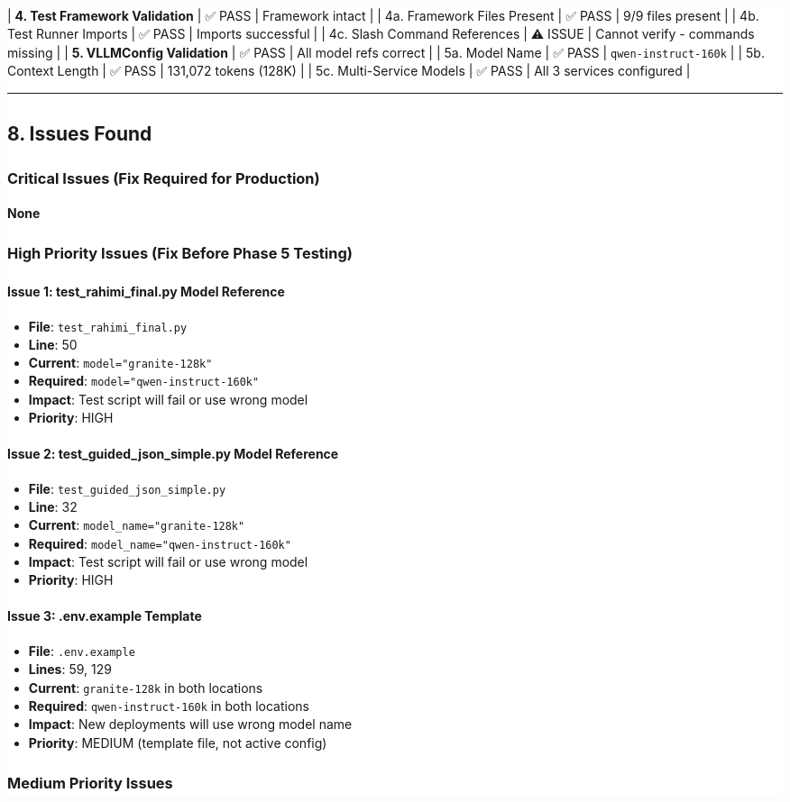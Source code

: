 | **4. Test Framework Validation** | ✅ PASS | Framework intact |
| 4a. Framework Files Present | ✅ PASS | 9/9 files present |
| 4b. Test Runner Imports | ✅ PASS | Imports successful |
| 4c. Slash Command References | ⚠️ ISSUE | Cannot verify - commands missing |
| **5. VLLMConfig Validation** | ✅ PASS | All model refs correct |
| 5a. Model Name | ✅ PASS | `qwen-instruct-160k` |
| 5b. Context Length | ✅ PASS | 131,072 tokens (128K) |
| 5c. Multi-Service Models | ✅ PASS | All 3 services configured |

---

## 8. Issues Found

### Critical Issues (Fix Required for Production)

**None**

### High Priority Issues (Fix Before Phase 5 Testing)

#### Issue 1: test_rahimi_final.py Model Reference
- **File**: `test_rahimi_final.py`
- **Line**: 50
- **Current**: `model="granite-128k"`
- **Required**: `model="qwen-instruct-160k"`
- **Impact**: Test script will fail or use wrong model
- **Priority**: HIGH

#### Issue 2: test_guided_json_simple.py Model Reference
- **File**: `test_guided_json_simple.py`
- **Line**: 32
- **Current**: `model_name="granite-128k"`
- **Required**: `model_name="qwen-instruct-160k"`
- **Impact**: Test script will fail or use wrong model
- **Priority**: HIGH

#### Issue 3: .env.example Template
- **File**: `.env.example`
- **Lines**: 59, 129
- **Current**: `granite-128k` in both locations
- **Required**: `qwen-instruct-160k` in both locations
- **Impact**: New deployments will use wrong model name
- **Priority**: MEDIUM (template file, not active config)

### Medium Priority Issues
